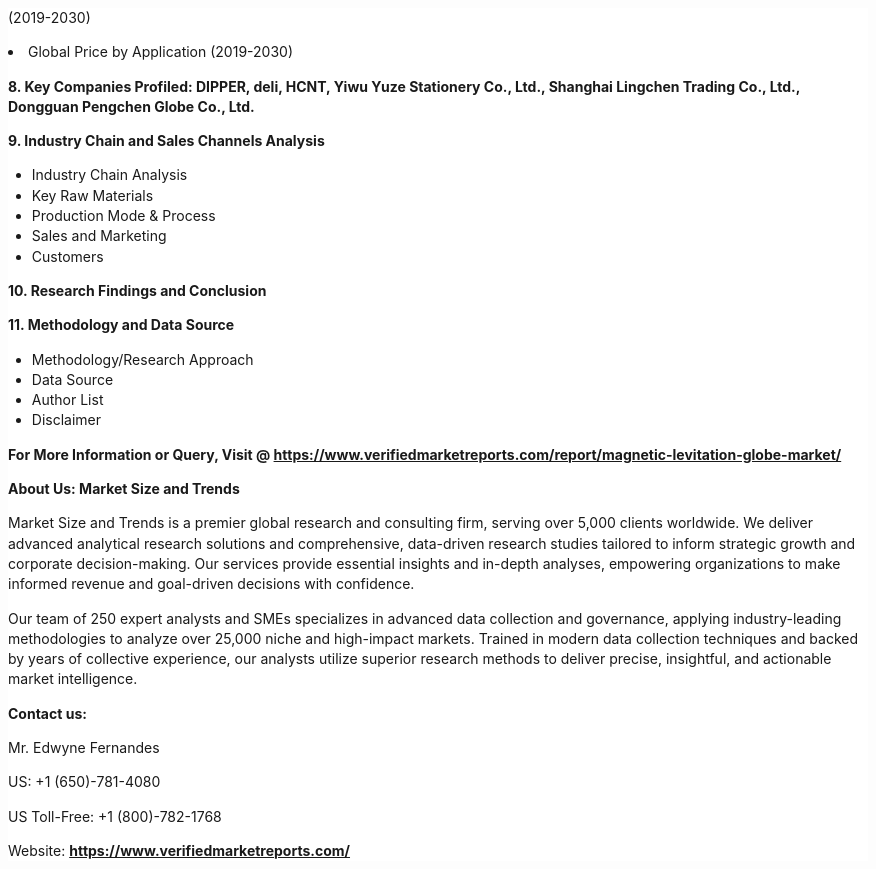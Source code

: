 (2019-2030)</li><li>Global Price by Application (2019-2030)</li></ul><p><strong>8. Key Companies Profiled: DIPPER, deli, HCNT, Yiwu Yuze Stationery Co., Ltd., Shanghai Lingchen Trading Co., Ltd., Dongguan Pengchen Globe Co., Ltd.</strong></p><p><strong>9. Industry Chain and Sales Channels Analysis</strong></p><ul><li>Industry Chain Analysis</li><li>Key Raw Materials</li><li>Production Mode &amp; Process</li><li>Sales and Marketing</li><li>Customers</li></ul><p><strong>10. Research Findings and Conclusion</strong></p><p><strong>11. Methodology and Data Source</strong></p><ul><li>Methodology/Research Approach</li><li>Data Source</li><li>Author List</li><li>Disclaimer</li></ul></p><p><strong>For More Information or Query, Visit @ <a href="https://www.verifiedmarketreports.com/report/magnetic-levitation-globe-market/">https://www.verifiedmarketreports.com/report/magnetic-levitation-globe-market/</a></strong></p><p><strong>About Us: Market Size and Trends</strong></p><p>Market Size and Trends is a premier global research and consulting firm, serving over 5,000 clients worldwide. We deliver advanced analytical research solutions and comprehensive, data-driven research studies tailored to inform strategic growth and corporate decision-making. Our services provide essential insights and in-depth analyses, empowering organizations to make informed revenue and goal-driven decisions with confidence.</p><p>Our team of 250 expert analysts and SMEs specializes in advanced data collection and governance, applying industry-leading methodologies to analyze over 25,000 niche and high-impact markets. Trained in modern data collection techniques and backed by years of collective experience, our analysts utilize superior research methods to deliver precise, insightful, and actionable market intelligence.</p><p><strong>Contact us:</strong></p><p>Mr. Edwyne Fernandes</p><p>US: +1 (650)-781-4080</p><p>US Toll-Free: +1 (800)-782-1768</p><p>Website: <strong><a href="https://www.verifiedmarketreports.com/">https://www.verifiedmarketreports.com/</a></strong></p>

